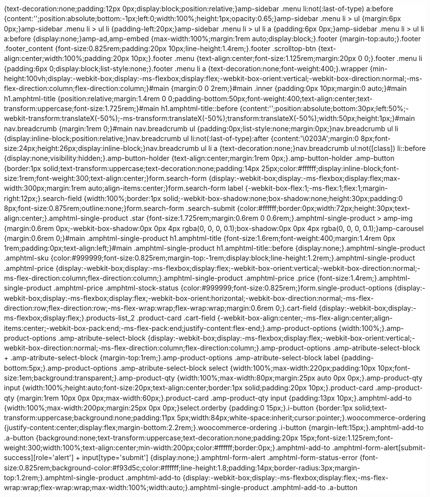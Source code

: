 {text-decoration:none;padding:12px 0px;display:block;position:relative;}amp-sidebar .menu li:not(:last-of-type) a:before {content:'';position:absolute;bottom:-1px;left:0;width:100%;height:1px;opacity:0.65;}amp-sidebar .menu li > ul {margin:6px 0px;}amp-sidebar .menu li > ul li {padding-left:20px;}amp-sidebar .menu li > ul li a {padding:6px 0px;}amp-sidebar .menu li > ul li a:before {display:none;}amp-ad,amp-embed {max-width:100%;margin:1rem auto;display:block;}.footer {margin-top:auto;}.footer .footer_content {font-size:0.825rem;padding:20px 10px;line-height:1.4rem;}.footer .scrolltop-btn {text-align:center;width:100%;padding:20px 10px;}.footer .menu {text-align:center;font-size:1.125rem;margin:20px 0 0;}.footer .menu li {padding:6px 0;display:block;list-style:none;}.footer .menu li a {text-decoration:none;font-weight:400;}.wrapper {min-height:100vh;display:-webkit-box;display:-ms-flexbox;display:flex;-webkit-box-orient:vertical;-webkit-box-direction:normal;-ms-flex-direction:column;flex-direction:column;}#main {margin:0 0 2rem;}#main .inner {padding:0px 10px;margin:0 auto;}#main h1.amphtml-title {position:relative;margin:1.4rem 0 0;padding-bottom:50px;font-weight:400;text-align:center;text-transform:uppercase;font-size:1.725rem;}#main h1.amphtml-title::before {content:'';position:absolute;bottom:30px;left:50%;-webkit-transform:translateX(-50%);-ms-transform:translateX(-50%);transform:translateX(-50%);width:50px;height:1px;}#main nav.breadcrumb {margin:1rem 0;}#main nav.breadcrumb ul {padding:0px;list-style:none;margin:0px;}nav.breadcrumb ul li {display:inline-block;position:relative;}nav.breadcrumb ul li:not(:last-of-type):after {content:'\0203A';margin:0 8px;font-size:24px;height:26px;display:inline-block;}nav.breadcrumb ul li a {text-decoration:none;}nav.breadcrumb ul:not([class]) li::before {display:none;visibility:hidden;}.amp-button-holder {text-align:center;margin:1rem 0px;}.amp-button-holder .amp-button {border:1px solid;text-transform:uppercase;text-decoration:none;padding:14px 25px;color:#ffffff;display:inline-block;font-size:1rem;font-weight:300;text-align:center;}form.search-form {display:-webkit-box;display:-ms-flexbox;display:flex;max-width:300px;margin:1rem auto;align-items:center;}form.search-form label {-webkit-box-flex:1;-ms-flex:1;flex:1;margin-right:12px;}.search-field {width:100%;border:1px solid;-webkit-box-shadow:none;box-shadow:none;height:30px;padding:0 8px;font-size:0.875rem;outline:none;}form.search-form .search-submit {color:#ffffff;border:0px;width:72px;height:30px;text-align:center;}.amphtml-single-product .star {font-size:1.725rem;margin:0.6rem 0 0.6rem;}.amphtml-single-product > amp-img {margin:0.6rem 0px;-webkit-box-shadow:0px 0px 4px rgba(0, 0, 0, 0.1);box-shadow:0px 0px 4px rgba(0, 0, 0, 0.1);}amp-carousel {margin:0.6rem 0;}#main .amphtml-single-product h1.amphtml-title {font-size:1.6rem;font-weight:400;margin:1.4rem 0px 1rem;padding:0px;text-align:left;}#main .amphtml-single-product h1.amphtml-title::before {display:none;}.amphtml-single-product .amphtml-sku {color:#999999;font-size:0.825rem;margin-top:-1rem;display:block;line-height:1.2rem;}.amphtml-single-product .amphtml-price {display:-webkit-box;display:-ms-flexbox;display:flex;-webkit-box-orient:vertical;-webkit-box-direction:normal;-ms-flex-direction:column;flex-direction:column;}.amphtml-single-product .amphtml-price .price {font-size:1.4rem;}.amphtml-single-product .amphtml-price .amphtml-stock-status {color:#999999;font-size:0.825rem;}form.single-product-options {display:-webkit-box;display:-ms-flexbox;display:flex;-webkit-box-orient:horizontal;-webkit-box-direction:normal;-ms-flex-direction:row;flex-direction:row;-ms-flex-wrap:wrap;flex-wrap:wrap;margin:0.6rem 0;}.cart-field {display:-webkit-box;display:-ms-flexbox;display:flex;}.products-list_2 .product-card .cart-field {-webkit-box-align:center;-ms-flex-align:center;align-items:center;-webkit-box-pack:end;-ms-flex-pack:end;justify-content:flex-end;}.amp-product-options {width:100%;}.amp-product-options .amp-atribute-select-block {display:-webkit-box;display:-ms-flexbox;display:flex;-webkit-box-orient:vertical;-webkit-box-direction:normal;-ms-flex-direction:column;flex-direction:column;}.amp-product-options .amp-atribute-select-block + .amp-atribute-select-block {margin-top:1rem;}.amp-product-options .amp-atribute-select-block label {padding-bottom:5px;}.amp-product-options .amp-atribute-select-block select {width:100%;max-width:220px;padding:10px 10px;font-size:1em;background:transparent;}.amp-product-qty {width:100%;max-width:80px;margin:25px auto 0px 0px;}.amp-product-qty input {width:100%;height:auto;font-size:20px;text-align:center;border:1px solid;padding:20px 10px;}.product-card .amp-product-qty {margin:1rem 10px 0px 0px;max-width:60px;}.product-card .amp-product-qty input {padding:13px 10px;}.amphtml-add-to {width:100%;max-width:200px;margin:25px 0px 0px;}select.orderby {padding:0 15px;}.i-button {border:1px solid;text-transform:uppercase;background:none;padding:11px 5px;width:84px;white-space:inherit;cursor:pointer;}.woocommerce-ordering {justify-content:center;display:flex;margin-bottom:2.2rem;}.woocommerce-ordering .i-button {margin-left:15px;}.amphtml-add-to .a-button {background:none;text-transform:uppercase;text-decoration:none;padding:20px 15px;font-size:1.125rem;font-weight:300;width:100%;text-align:center;min-width:200px;color:#ffffff;border:0px;}.amphtml-add-to .amphtml-form-alert[submit-success][role='alert'] + input[type='submit'] {display:none;}.amphtml-form-alert .amphtml-form-status-error {font-size:0.825rem;background-color:#f93d5c;color:#ffffff;line-height:1.8;padding:14px;border-radius:3px;margin-top:1.2rem;}.amphtml-single-product .amphtml-add-to {display:-webkit-box;display:-ms-flexbox;display:flex;-ms-flex-wrap:wrap;flex-wrap:wrap;max-width:100%;width:auto;}.amphtml-single-product .amphtml-add-to .a-button